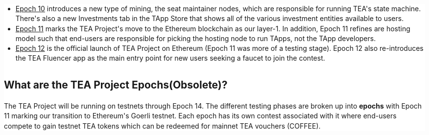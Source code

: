 - [Epoch 10](https://medium.com/@teaproject/epoch-10-users-guide-5bfa60142d14) introduces a new type of mining, the seat maintainer nodes, which are responsible for running TEA's state machine. There's also a new Investments tab in the TApp Store that shows all of the various investment entities available to users.
- [Epoch 11](Epoch-11.md) marks the TEA Project's move to the Ethereum blockchain as our layer-1. In addition, Epoch 11 refines are hosting model such that end-users are responsible for picking the hosting node to run TApps, not the TApp developers. 
- [Epoch 12](https://teaproject.medium.com/tea-projects-epoch-12-launch-1c1790621bba) is the official launch of TEA Project on Ethereum (Epoch 11 was more of a testing stage). Epoch 12 also re-introduces the TEA Fluencer app as the main entry point for new users seeking a faucet to join the contest.

## What are the TEA Project Epochs(Obsolete)?
The TEA Project will be running on testnets through Epoch 14. The different testing phases are broken up into **epochs** with Epoch 11 marking our transition to Ethereum's Goerli testnet. Each epoch has its own contest associated with it where end-users compete to gain testnet TEA tokens which can be redeemed for mainnet TEA vouchers (COFFEE).



